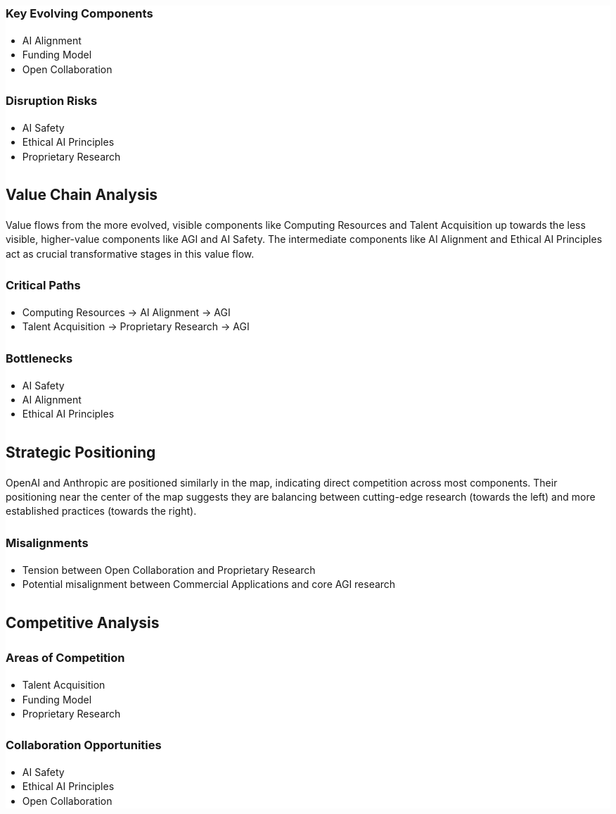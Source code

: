 ### Key Evolving Components
- AI Alignment
- Funding Model
- Open Collaboration

### Disruption Risks
- AI Safety
- Ethical AI Principles
- Proprietary Research

## Value Chain Analysis

Value flows from the more evolved, visible components like Computing Resources and Talent Acquisition up towards the less visible, higher-value components like AGI and AI Safety. The intermediate components like AI Alignment and Ethical AI Principles act as crucial transformative stages in this value flow.

### Critical Paths
- Computing Resources -> AI Alignment -> AGI
- Talent Acquisition -> Proprietary Research -> AGI

### Bottlenecks
- AI Safety
- AI Alignment
- Ethical AI Principles

## Strategic Positioning

OpenAI and Anthropic are positioned similarly in the map, indicating direct competition across most components. Their positioning near the center of the map suggests they are balancing between cutting-edge research (towards the left) and more established practices (towards the right).

### Misalignments
- Tension between Open Collaboration and Proprietary Research
- Potential misalignment between Commercial Applications and core AGI research

## Competitive Analysis

### Areas of Competition
- Talent Acquisition
- Funding Model
- Proprietary Research

### Collaboration Opportunities
- AI Safety
- Ethical AI Principles
- Open Collaboration
